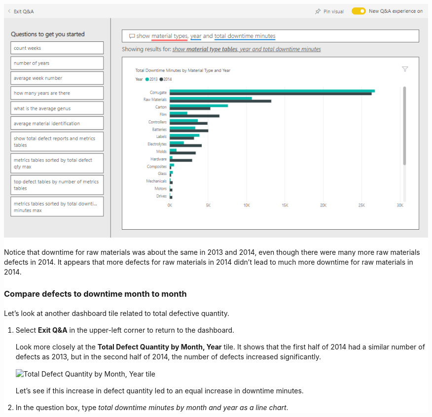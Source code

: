    ![Q&A question: Show material types, year, and total downtime minutes](media/sample-supplier-quality/supplier13.png)

   Notice that downtime for raw materials was about the same in 2013 and 2014, even though there were many more raw materials defects in 2014. It appears that more defects for raw materials in 2014 didn’t lead to much more downtime for raw materials in 2014.

### Compare defects to downtime month to month
Let’s look at another dashboard tile related to total defective quantity.  

1. Select **Exit Q&A** in the upper-left corner to return to the dashboard.  

    Look more closely at the **Total Defect Quantity by Month, Year** tile. It shows that the first half of 2014 had a similar number of defects as 2013, but in the second half of 2014, the number of defects increased significantly.  

    ![Total Defect Quantity by Month, Year tile](media/sample-supplier-quality/supplier14.png)  

    Let’s see if this increase in defect quantity led to an equal increase in downtime minutes.  
2. In the question box, type *total downtime minutes by month and year as a line chart*.  
